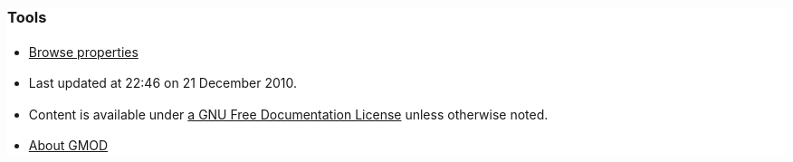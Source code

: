 </div>

</div>

<div id="p-tb" class="portal" role="navigation"
aria-labelledby="p-tb-label">

### Tools

<div class="body">


- <span id="t-smwbrowselink"><a href="Special%3ABrowse/Category%3ANews_Items" rel="smw-browse">Browse
  properties</a></span>


</div>

</div>

</div>

</div>

<div id="footer" role="contentinfo">

- <span id="footer-info-lastmod">Last updated at 22:46 on 21 December
  2010.</span>

- <span id="footer-info-copyright">Content is available under
  <a href="http://www.gnu.org/licenses/fdl-1.3.html" class="external"
  rel="nofollow">a GNU Free Documentation License</a> unless otherwise
  noted.</span>



- <span id="footer-places-about">[About
  GMOD](GMOD%3AAbout "GMOD%3AAbout")</span>








</div>
